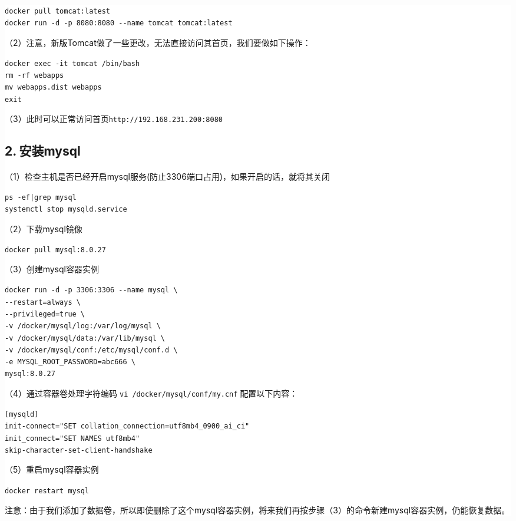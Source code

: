 ```shell
docker pull tomcat:latest
docker run -d -p 8080:8080 --name tomcat tomcat:latest
```

（2）注意，新版Tomcat做了一些更改，无法直接访问其首页，我们要做如下操作：

```shell
docker exec -it tomcat /bin/bash
rm -rf webapps
mv webapps.dist webapps
exit
```

（3）此时可以正常访问首页`http://192.168.231.200:8080`

## 2. 安装mysql

（1）检查主机是否已经开启mysql服务(防止3306端口占用)，如果开启的话，就将其关闭

```shell
ps -ef|grep mysql
systemctl stop mysqld.service
```

（2）下载mysql镜像

```shell
docker pull mysql:8.0.27
```

（3）创建mysql容器实例

```shell
docker run -d -p 3306:3306 --name mysql \
--restart=always \
--privileged=true \
-v /docker/mysql/log:/var/log/mysql \
-v /docker/mysql/data:/var/lib/mysql \
-v /docker/mysql/conf:/etc/mysql/conf.d \
-e MYSQL_ROOT_PASSWORD=abc666 \
mysql:8.0.27
```

（4）通过容器卷处理字符编码 `vi /docker/mysql/conf/my.cnf` 配置以下内容：

```vim
[mysqld]
init-connect="SET collation_connection=utf8mb4_0900_ai_ci"
init_connect="SET NAMES utf8mb4"
skip-character-set-client-handshake
```

（5）重启mysql容器实例

```sh
docker restart mysql
```

注意：由于我们添加了数据卷，所以即使删除了这个mysql容器实例，将来我们再按步骤（3）的命令新建mysql容器实例，仍能恢复数据。
